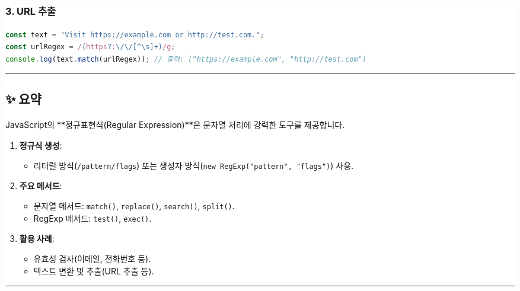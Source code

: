 
### 3. URL 추출

```javascript
const text = "Visit https://example.com or http://test.com.";
const urlRegex = /(https?:\/\/[^\s]+)/g;
console.log(text.match(urlRegex)); // 출력: ["https://example.com", "http://test.com"]
```

---

## ✨ 요약

JavaScript의 **정규표현식(Regular Expression)**은 문자열 처리에 강력한 도구를 제공합니다.

1. **정규식 생성**:
   - 리터럴 방식(`/pattern/flags`) 또는 생성자 방식(`new RegExp("pattern", "flags")`) 사용.
   
2. **주요 메서드**:
   - 문자열 메서드: `match()`, `replace()`, `search()`, `split()`.
   - RegExp 메서드: `test()`, `exec()`.

3. **활용 사례**:
   - 유효성 검사(이메일, 전화번호 등).
   - 텍스트 변환 및 추출(URL 추출 등).

---

